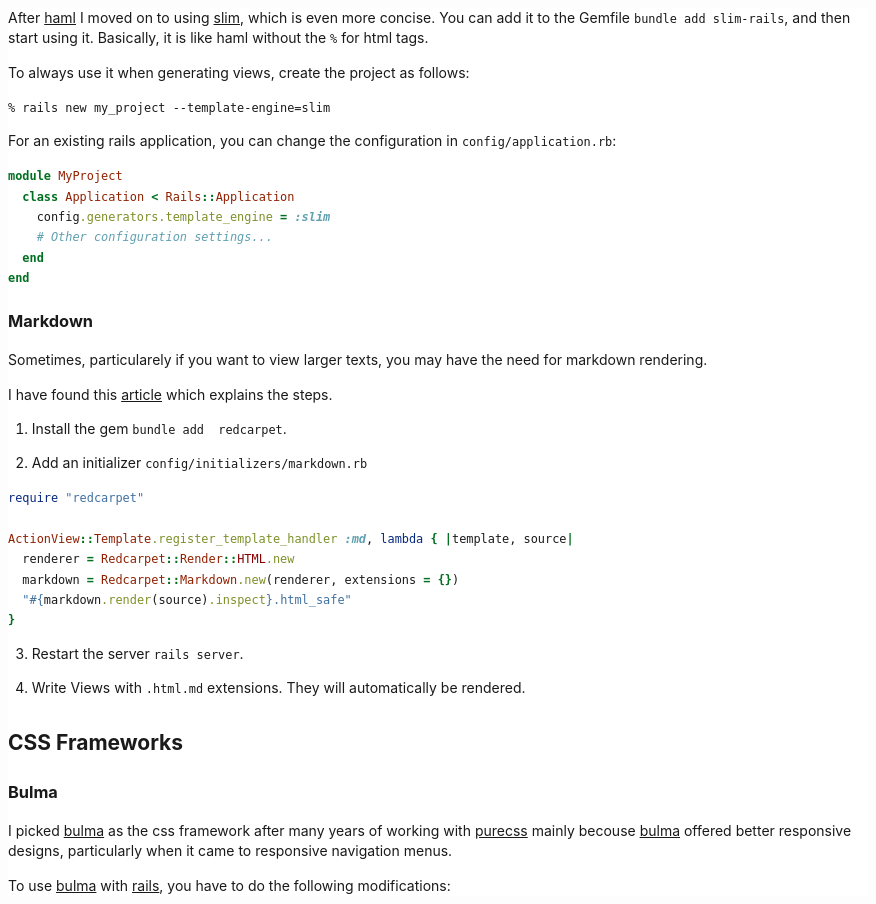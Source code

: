 After [haml] I moved on to using [slim], which is even more concise. You can add it to the Gemfile `bundle add slim-rails`, and then start using it. Basically, it is like haml without the `%` for html tags.

To always use it when generating views, create the project as follows:

```
% rails new my_project --template-engine=slim
```

For an existing rails application, you can change the configuration in `config/application.rb`:

```ruby
module MyProject
  class Application < Rails::Application
    config.generators.template_engine = :slim
    # Other configuration settings...
  end
end
```

[slim]: https://slim-template.github.io/


### Markdown

Sometimes, particularely if you want to view larger texts, you may have the need for markdown rendering.

I have found this [article](https://www.writesoftwarewell.com/how-to-render-markdown-views-in-rails/) which explains the steps.

1. Install the gem `bundle add  redcarpet`.

2. Add an initializer `config/initializers/markdown.rb`

~~~ruby
require "redcarpet"

ActionView::Template.register_template_handler :md, lambda { |template, source|
  renderer = Redcarpet::Render::HTML.new
  markdown = Redcarpet::Markdown.new(renderer, extensions = {})
  "#{markdown.render(source).inspect}.html_safe"
}
~~~

3. Restart the server `rails server`.

4. Write Views with `.html.md` extensions. They will automatically be rendered. 

## CSS Frameworks

### Bulma

I picked [bulma] as the css framework after many years of working with [purecss](https://pure-css.github.io/) mainly becouse [bulma] offered better responsive designs, particularly when it came to responsive navigation menus.

To use [bulma] with [rails], you have to do the following modifications:


[rails]: https://guides.rubyonrails.org/index.html
[haml]: https://github.com/haml/haml-rails
[bulma]: https://bulma.io/
[Simple.css]: https://simplecss.org/
[quickref]: https://www.zenspider.com/ruby/quickref.html#types